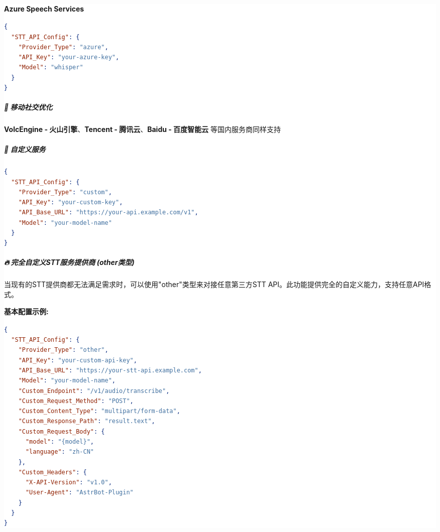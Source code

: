 **Azure Speech Services**
```json
{
  "STT_API_Config": {
    "Provider_Type": "azure",
    "API_Key": "your-azure-key",
    "Model": "whisper"
  }
}
```

##### 📱 移动社交优化
**VolcEngine - 火山引擎**、**Tencent - 腾讯云**、**Baidu - 百度智能云** 等国内服务商同样支持

##### 🔧 自定义服务
```json
{
  "STT_API_Config": {
    "Provider_Type": "custom",
    "API_Key": "your-custom-key",
    "API_Base_URL": "https://your-api.example.com/v1",
    "Model": "your-model-name"
  }
}
```

##### 🔥 完全自定义STT服务提供商 (other类型)

当现有的STT提供商都无法满足需求时，可以使用"other"类型来对接任意第三方STT API。此功能提供完全的自定义能力，支持任意API格式。

**基本配置示例:**
```json
{
  "STT_API_Config": {
    "Provider_Type": "other",
    "API_Key": "your-custom-api-key",
    "API_Base_URL": "https://your-stt-api.example.com",
    "Model": "your-model-name",
    "Custom_Endpoint": "/v1/audio/transcribe",
    "Custom_Request_Method": "POST",
    "Custom_Content_Type": "multipart/form-data",
    "Custom_Response_Path": "result.text",
    "Custom_Request_Body": {
      "model": "{model}",
      "language": "zh-CN"
    },
    "Custom_Headers": {
      "X-API-Version": "v1.0",
      "User-Agent": "AstrBot-Plugin"
    }
  }
}
```

